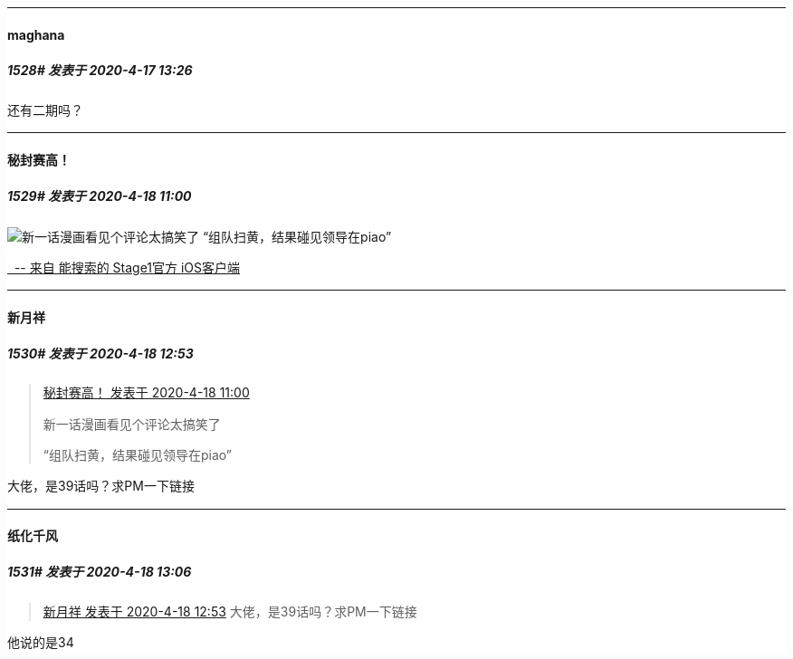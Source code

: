 



-----

####  maghana  
##### 1528#       发表于 2020-4-17 13:26




还有二期吗？







-----

####  秘封赛高！  
##### 1529#       发表于 2020-4-18 11:00



<img src="https://static.saraba1st.com/image/smiley/face2017/068.png" referrerpolicy="no-referrer">新一话漫画看见个评论太搞笑了
“组队扫黄，结果碰见领导在piao”

[  -- 来自 能搜索的 Stage1官方 iOS客户端](https://itunes.apple.com/fi/app/saraba1st/id1221237470?mt=8)







-----

####  新月祥  
##### 1530#       发表于 2020-4-18 12:53



<blockquote><a href="httphttps://bbs.saraba1st.com/2b/forum.php?mod=redirect&amp;goto=findpost&amp;pid=47122337&amp;ptid=1842807" target="_blank">秘封赛高！ 发表于 2020-4-18 11:00</a>

新一话漫画看见个评论太搞笑了

“组队扫黄，结果碰见领导在piao”</blockquote>
大佬，是39话吗？求PM一下链接 







-----

####  纸化千风  
##### 1531#       发表于 2020-4-18 13:06



<blockquote><a href="httphttps://bbs.saraba1st.com/2b/forum.php?mod=redirect&amp;goto=findpost&amp;pid=47123322&amp;ptid=1842807" target="_blank">新月祥 发表于 2020-4-18 12:53</a>
大佬，是39话吗？求PM一下链接</blockquote>
他说的是34

